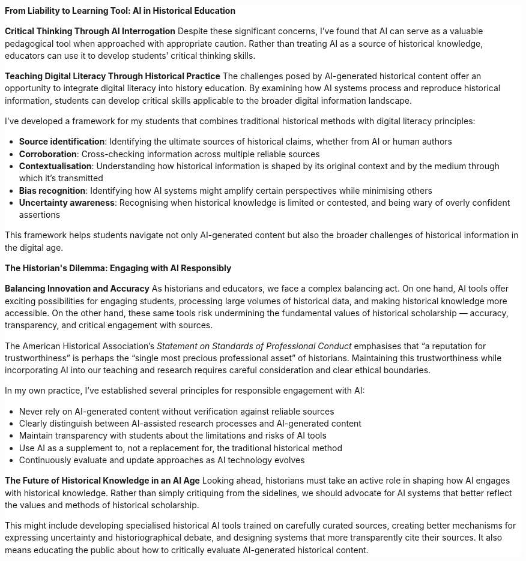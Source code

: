 
**From Liability to Learning Tool: AI in Historical Education**

**Critical Thinking Through AI Interrogation**
Despite these significant concerns, I’ve found that AI can serve as a valuable pedagogical tool when approached with appropriate caution. Rather than treating AI as a source of historical knowledge, educators can use it to develop students’ critical thinking skills.

**Teaching Digital Literacy Through Historical Practice**
The challenges posed by AI-generated historical content offer an opportunity to integrate digital literacy into history education. By examining how AI systems process and reproduce historical information, students can develop critical skills applicable to the broader digital information landscape.

I’ve developed a framework for my students that combines traditional historical methods with digital literacy principles:

- **Source identification**: Identifying the ultimate sources of historical claims, whether from AI or human authors  
- **Corroboration**: Cross-checking information across multiple reliable sources  
- **Contextualisation**: Understanding how historical information is shaped by its original context and by the medium through which it’s transmitted  
- **Bias recognition**: Identifying how AI systems might amplify certain perspectives while minimising others  
- **Uncertainty awareness**: Recognising when historical knowledge is limited or contested, and being wary of overly confident assertions  

This framework helps students navigate not only AI-generated content but also the broader challenges of historical information in the digital age.


**The Historian's Dilemma: Engaging with AI Responsibly**

**Balancing Innovation and Accuracy**
As historians and educators, we face a complex balancing act. On one hand, AI tools offer exciting possibilities for engaging students, processing large volumes of historical data, and making historical knowledge more accessible. On the other hand, these same tools risk undermining the fundamental values of historical scholarship — accuracy, transparency, and critical engagement with sources.

The American Historical Association’s *Statement on Standards of Professional Conduct* emphasises that “a reputation for trustworthiness” is perhaps the “single most precious professional asset” of historians. Maintaining this trustworthiness while incorporating AI into our teaching and research requires careful consideration and clear ethical boundaries.

In my own practice, I’ve established several principles for responsible engagement with AI:

- Never rely on AI-generated content without verification against reliable sources  
- Clearly distinguish between AI-assisted research processes and AI-generated content  
- Maintain transparency with students about the limitations and risks of AI tools  
- Use AI as a supplement to, not a replacement for, the traditional historical method  
- Continuously evaluate and update approaches as AI technology evolves  


**The Future of Historical Knowledge in an AI Age**
Looking ahead, historians must take an active role in shaping how AI engages with historical knowledge. Rather than simply critiquing from the sidelines, we should advocate for AI systems that better reflect the values and methods of historical scholarship.

This might include developing specialised historical AI tools trained on carefully curated sources, creating better mechanisms for expressing uncertainty and historiographical debate, and designing systems that more transparently cite their sources. It also means educating the public about how to critically evaluate AI-generated historical content.
